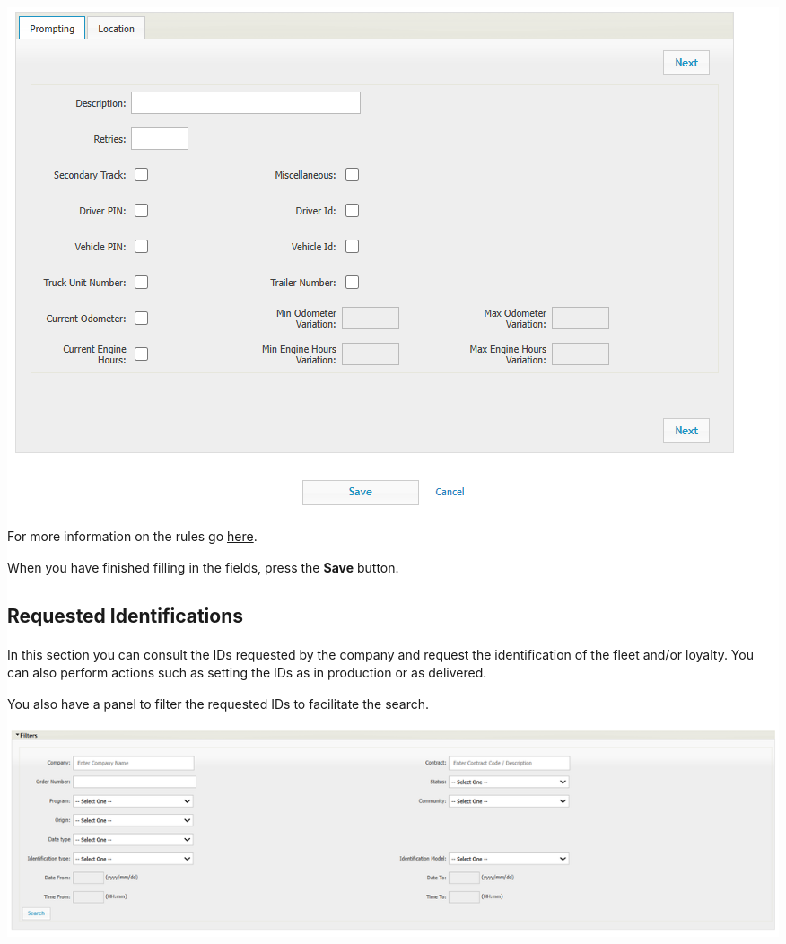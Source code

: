 ![Programs requests](https://github.com/Ationet/ationetdocs/blob/master/Content/Images/User%20Manual%20ATIONet/Fleets/Programs%20requests.PNG)

For more information on the rules go [here](#rules).

When you have finished filling in the fields, press the **Save** button.


## Requested Identifications

In this section you can consult the IDs requested by the company and request the identification of the fleet and/or loyalty. You can also perform actions such as setting the IDs as in production or as delivered.

You also have a panel to filter the requested IDs to facilitate the search.

![Requested Identifications filters](https://github.com/Ationet/ationetdocs/blob/master/Content/Images/User%20Manual%20ATIONet/Fleets/Requested%20Identifications%20filters.PNG)

